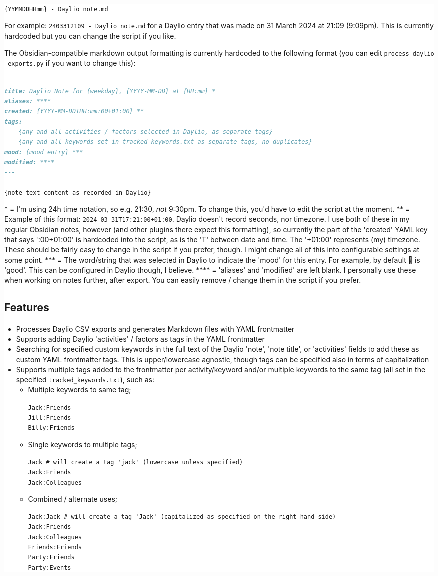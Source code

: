 `{YYMMDDHHmm} - Daylio note.md`

For example: `2403312109 - Daylio note.md` for a Daylio entry that was made on 31 March 2024 at 21:09 (9:09pm). This is currently hardcoded but you can change the script if you like.

The Obsidian-compatible markdown output formatting is currently hardcoded to the following format (you can edit `process_daylio_exports.py` if you want to change this):

```markdown
---
title: Daylio Note for {weekday}, {YYYY-MM-DD} at {HH:mm} *
aliases: ****
created: {YYYY-MM-DDTHH:mm:00+01:00} **
tags:
  - {any and all activities / factors selected in Daylio, as separate tags}
  - {any and all keywords set in tracked_keywords.txt as separate tags, no duplicates}
mood: {mood entry} ***
modified: ****
---

{note text content as recorded in Daylio}

```

\* = I'm using 24h time notation, so e.g. 21:30, *not* 9:30pm. To change this, you'd have to edit the script at the moment.
\*\* = Example of this format: `2024-03-31T17:21:00+01:00`. Daylio doesn't record seconds, nor timezone. I use both of these in my regular Obsidian notes, however (and other plugins there expect this formatting), so currently the part of the 'created' YAML key that says ':00+01:00' is hardcoded into the script, as is the 'T' between date and time. The '+01:00' represents (my) timezone. These should be fairly easy to change in the script if you prefer, though. I might change all of this into configurable settings at some point.
\*\*\* = The word/string that was selected in Daylio to indicate the 'mood' for this entry. For example, by default 🙂 is 'good'. This can be configured in Daylio though, I believe.
\*\*\*\* = 'aliases' and 'modified' are left blank. I personally use these when working on notes further, after export. You can easily remove / change them in the script if you prefer.

## Features

- Processes Daylio CSV exports and generates Markdown files with YAML frontmatter
- Supports adding Daylio 'activities' / factors as tags in the YAML frontmatter
- Searching for specified custom keywords in the full text of the Daylio 'note', 'note title', or 'activities' fields to add these as custom YAML frontmatter tags. This is upper/lowercase agnostic, though tags can be specified also in terms of capitalization
- Supports multiple tags added to the frontmatter per activity/keyword and/or multiple keywords to the same tag (all set in the specified `tracked_keywords.txt`), such as:
  - Multiple keywords to same tag;
    ```
    Jack:Friends
    Jill:Friends
    Billy:Friends
    ```
  - Single keywords to multiple tags;
    ```
    Jack # will create a tag 'jack' (lowercase unless specified)
    Jack:Friends
    Jack:Colleagues
    ```
  - Combined / alternate uses;
    ```
    Jack:Jack # will create a tag 'Jack' (capitalized as specified on the right-hand side)
    Jack:Friends
    Jack:Colleagues
    Friends:Friends
    Party:Friends
    Party:Events